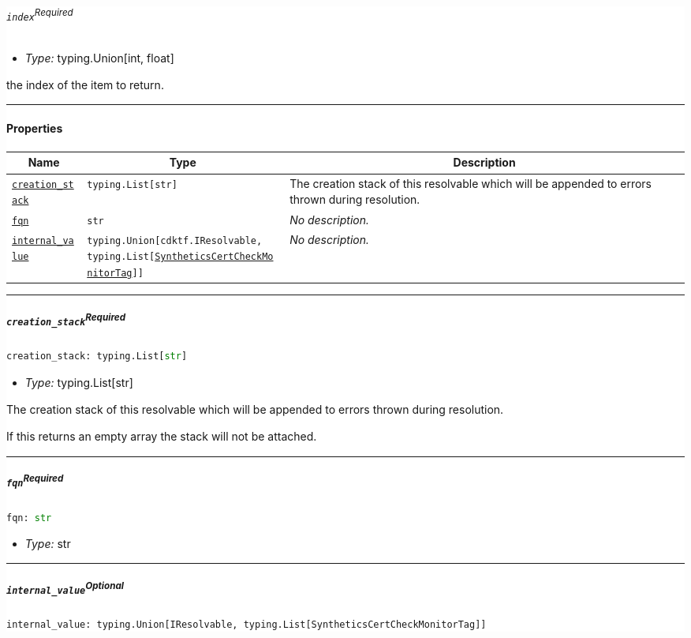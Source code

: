 ###### `index`<sup>Required</sup> <a name="index" id="@cdktf/provider-newrelic.syntheticsCertCheckMonitor.SyntheticsCertCheckMonitorTagList.get.parameter.index"></a>

- *Type:* typing.Union[int, float]

the index of the item to return.

---


#### Properties <a name="Properties" id="Properties"></a>

| **Name** | **Type** | **Description** |
| --- | --- | --- |
| <code><a href="#@cdktf/provider-newrelic.syntheticsCertCheckMonitor.SyntheticsCertCheckMonitorTagList.property.creationStack">creation_stack</a></code> | <code>typing.List[str]</code> | The creation stack of this resolvable which will be appended to errors thrown during resolution. |
| <code><a href="#@cdktf/provider-newrelic.syntheticsCertCheckMonitor.SyntheticsCertCheckMonitorTagList.property.fqn">fqn</a></code> | <code>str</code> | *No description.* |
| <code><a href="#@cdktf/provider-newrelic.syntheticsCertCheckMonitor.SyntheticsCertCheckMonitorTagList.property.internalValue">internal_value</a></code> | <code>typing.Union[cdktf.IResolvable, typing.List[<a href="#@cdktf/provider-newrelic.syntheticsCertCheckMonitor.SyntheticsCertCheckMonitorTag">SyntheticsCertCheckMonitorTag</a>]]</code> | *No description.* |

---

##### `creation_stack`<sup>Required</sup> <a name="creation_stack" id="@cdktf/provider-newrelic.syntheticsCertCheckMonitor.SyntheticsCertCheckMonitorTagList.property.creationStack"></a>

```python
creation_stack: typing.List[str]
```

- *Type:* typing.List[str]

The creation stack of this resolvable which will be appended to errors thrown during resolution.

If this returns an empty array the stack will not be attached.

---

##### `fqn`<sup>Required</sup> <a name="fqn" id="@cdktf/provider-newrelic.syntheticsCertCheckMonitor.SyntheticsCertCheckMonitorTagList.property.fqn"></a>

```python
fqn: str
```

- *Type:* str

---

##### `internal_value`<sup>Optional</sup> <a name="internal_value" id="@cdktf/provider-newrelic.syntheticsCertCheckMonitor.SyntheticsCertCheckMonitorTagList.property.internalValue"></a>

```python
internal_value: typing.Union[IResolvable, typing.List[SyntheticsCertCheckMonitorTag]]
```
